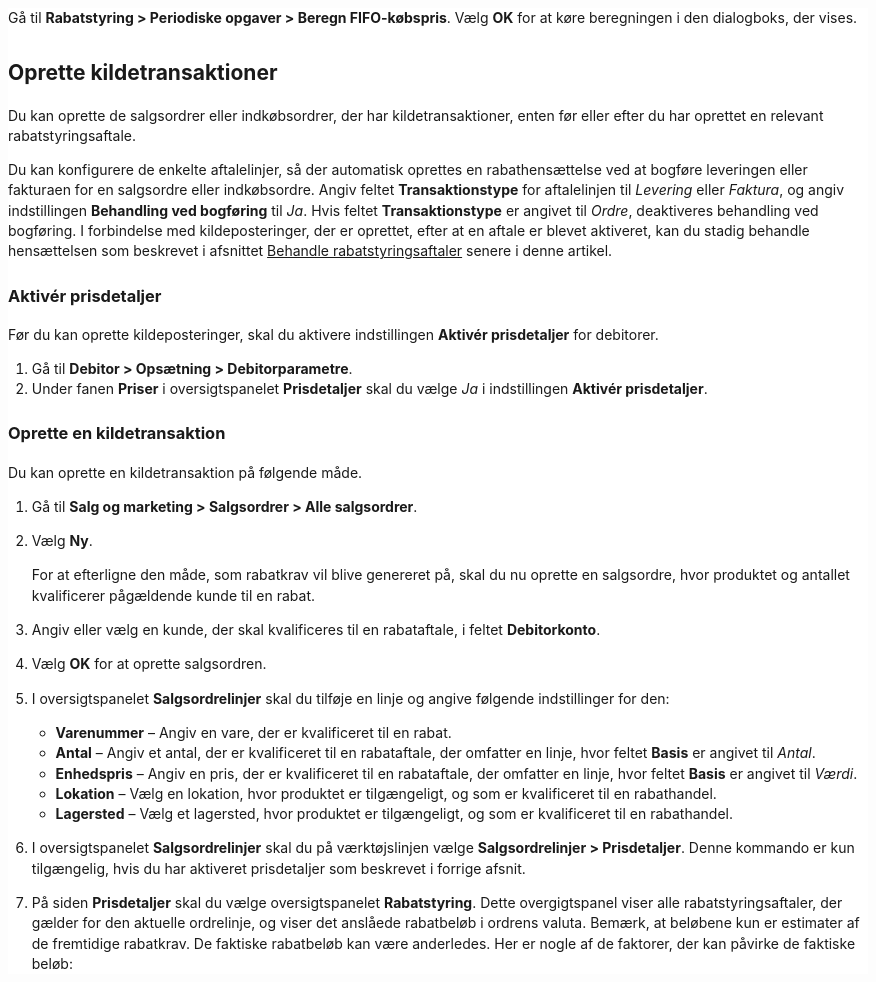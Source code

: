 Gå til **Rabatstyring \> Periodiske opgaver \> Beregn FIFO-købspris**. Vælg **OK** for at køre beregningen i den dialogboks, der vises.

## <a name="create-source-transactions"></a>Oprette kildetransaktioner

Du kan oprette de salgsordrer eller indkøbsordrer, der har kildetransaktioner, enten før eller efter du har oprettet en relevant rabatstyringsaftale.

Du kan konfigurere de enkelte aftalelinjer, så der automatisk oprettes en rabathensættelse ved at bogføre leveringen eller fakturaen for en salgsordre eller indkøbsordre. Angiv feltet **Transaktionstype** for aftalelinjen til *Levering* eller *Faktura*, og angiv indstillingen **Behandling ved bogføring** til *Ja*. Hvis feltet **Transaktionstype** er angivet til *Ordre*, deaktiveres behandling ved bogføring. I forbindelse med kildeposteringer, der er oprettet, efter at en aftale er blevet aktiveret, kan du stadig behandle hensættelsen som beskrevet i afsnittet [Behandle rabatstyringsaftaler](#process-deals) senere i denne artikel.

### <a name="enable-price-details"></a>Aktivér prisdetaljer

Før du kan oprette kildeposteringer, skal du aktivere indstillingen **Aktivér prisdetaljer** for debitorer.

1. Gå til **Debitor \> Opsætning \> Debitorparametre**.
1. Under fanen **Priser** i oversigtspanelet **Prisdetaljer** skal du vælge *Ja* i indstillingen **Aktivér prisdetaljer**.

### <a name="create-a-source-transaction"></a>Oprette en kildetransaktion

Du kan oprette en kildetransaktion på følgende måde.

1. Gå til **Salg og marketing \> Salgsordrer \> Alle salgsordrer**.
1. Vælg **Ny**.

    For at efterligne den måde, som rabatkrav vil blive genereret på, skal du nu oprette en salgsordre, hvor produktet og antallet kvalificerer pågældende kunde til en rabat.

1. Angiv eller vælg en kunde, der skal kvalificeres til en rabataftale, i feltet **Debitorkonto**.
1. Vælg **OK** for at oprette salgsordren.
1. I oversigtspanelet **Salgsordrelinjer** skal du tilføje en linje og angive følgende indstillinger for den:

    - **Varenummer** – Angiv en vare, der er kvalificeret til en rabat.
    - **Antal** – Angiv et antal, der er kvalificeret til en rabataftale, der omfatter en linje, hvor feltet **Basis** er angivet til *Antal*.
    - **Enhedspris** – Angiv en pris, der er kvalificeret til en rabataftale, der omfatter en linje, hvor feltet **Basis** er angivet til *Værdi*.
    - **Lokation** – Vælg en lokation, hvor produktet er tilgængeligt, og som er kvalificeret til en rabathandel.
    - **Lagersted** – Vælg et lagersted, hvor produktet er tilgængeligt, og som er kvalificeret til en rabathandel.

1. I oversigtspanelet **Salgsordrelinjer** skal du på værktøjslinjen vælge **Salgsordrelinjer \> Prisdetaljer**. Denne kommando er kun tilgængelig, hvis du har aktiveret prisdetaljer som beskrevet i forrige afsnit.
1. På siden **Prisdetaljer** skal du vælge oversigtspanelet **Rabatstyring**. Dette overgigtspanel viser alle rabatstyringsaftaler, der gælder for den aktuelle ordrelinje, og viser det anslåede rabatbeløb i ordrens valuta. Bemærk, at beløbene kun er estimater af de fremtidige rabatkrav. De faktiske rabatbeløb kan være anderledes. Her er nogle af de faktorer, der kan påvirke de faktiske beløb:
